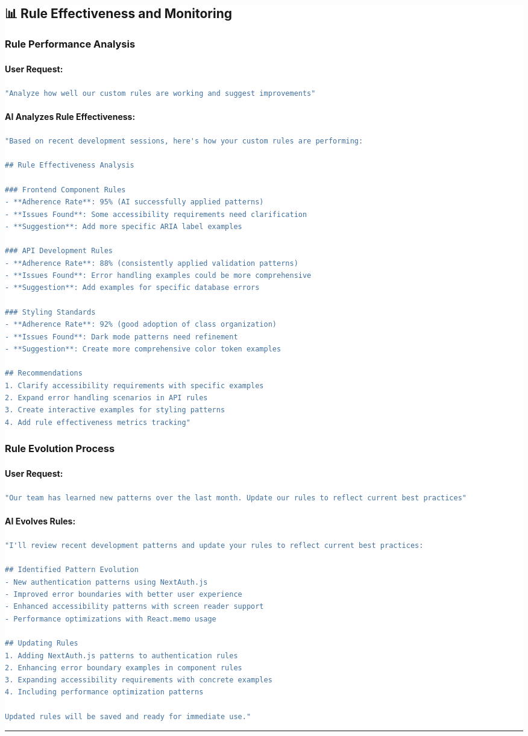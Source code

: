 ## 📊 Rule Effectiveness and Monitoring

### **Rule Performance Analysis**

#### **User Request:**
```bash
"Analyze how well our custom rules are working and suggest improvements"
```

#### **AI Analyzes Rule Effectiveness:**
```bash
"Based on recent development sessions, here's how your custom rules are performing:

## Rule Effectiveness Analysis

### Frontend Component Rules
- **Adherence Rate**: 95% (AI successfully applied patterns)
- **Issues Found**: Some accessibility requirements need clarification
- **Suggestion**: Add more specific ARIA label examples

### API Development Rules
- **Adherence Rate**: 88% (consistently applied validation patterns)
- **Issues Found**: Error handling examples could be more comprehensive
- **Suggestion**: Add examples for specific database errors

### Styling Standards
- **Adherence Rate**: 92% (good adoption of class organization)
- **Issues Found**: Dark mode patterns need refinement
- **Suggestion**: Create more comprehensive color token examples

## Recommendations
1. Clarify accessibility requirements with specific examples
2. Expand error handling scenarios in API rules
3. Create interactive examples for styling patterns
4. Add rule effectiveness metrics tracking"
```

### **Rule Evolution Process**

#### **User Request:**
```bash
"Our team has learned new patterns over the last month. Update our rules to reflect current best practices"
```

#### **AI Evolves Rules:**
```bash
"I'll review recent development patterns and update your rules to reflect current best practices:

## Identified Pattern Evolution
- New authentication patterns using NextAuth.js
- Improved error boundaries with better user experience
- Enhanced accessibility patterns with screen reader support
- Performance optimizations with React.memo usage

## Updating Rules
1. Adding NextAuth.js patterns to authentication rules
2. Enhancing error boundary examples in component rules  
3. Expanding accessibility requirements with concrete examples
4. Including performance optimization patterns

Updated rules will be saved and ready for immediate use."
```

---